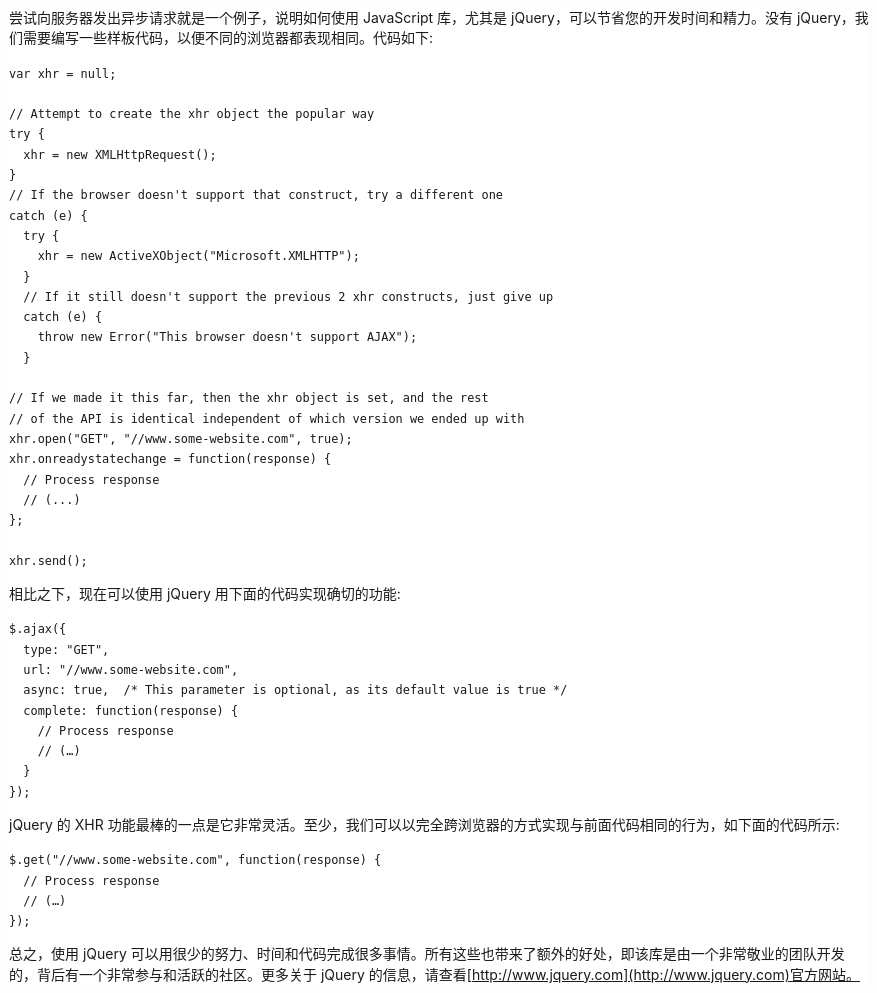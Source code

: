 尝试向服务器发出异步请求就是一个例子，说明如何使用 JavaScript 库，尤其是 jQuery，可以节省您的开发时间和精力。没有 jQuery，我们需要编写一些样板代码，以便不同的浏览器都表现相同。代码如下:

```html
var xhr = null;

// Attempt to create the xhr object the popular way
try {
  xhr = new XMLHttpRequest();
}
// If the browser doesn't support that construct, try a different one
catch (e) {
  try {
    xhr = new ActiveXObject("Microsoft.XMLHTTP");
  }
  // If it still doesn't support the previous 2 xhr constructs, just give up
  catch (e) {
    throw new Error("This browser doesn't support AJAX");
  }

// If we made it this far, then the xhr object is set, and the rest
// of the API is identical independent of which version we ended up with
xhr.open("GET", "//www.some-website.com", true);
xhr.onreadystatechange = function(response) {
  // Process response
  // (...)
};

xhr.send();
```

相比之下，现在可以使用 jQuery 用下面的代码实现确切的功能:

```html
$.ajax({
  type: "GET",
  url: "//www.some-website.com",
  async: true,  /* This parameter is optional, as its default value is true */
  complete: function(response) {
    // Process response
    // (…)
  }
});
```

jQuery 的 XHR 功能最棒的一点是它非常灵活。至少，我们可以以完全跨浏览器的方式实现与前面代码相同的行为，如下面的代码所示:

```html
$.get("//www.some-website.com", function(response) {
  // Process response
  // (…)
});
```

总之，使用 jQuery 可以用很少的努力、时间和代码完成很多事情。所有这些也带来了额外的好处，即该库是由一个非常敬业的团队开发的，背后有一个非常参与和活跃的社区。更多关于 jQuery 的信息，请查看[http://www.jquery.com](http://www.jquery.com)官方网站。
